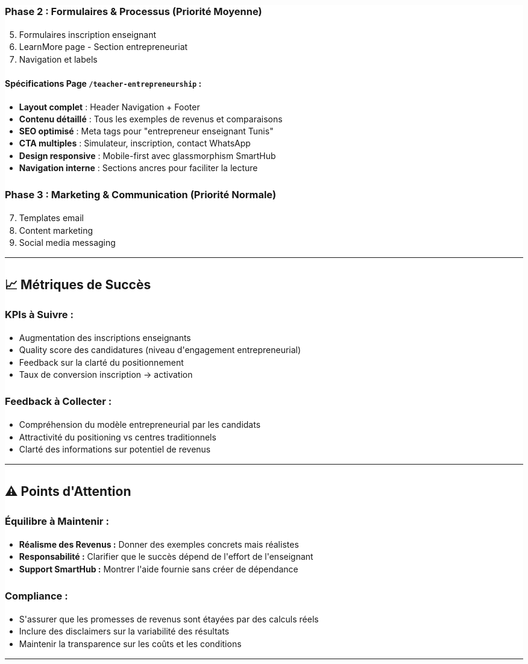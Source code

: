 ### **Phase 2 : Formulaires & Processus (Priorité Moyenne)**
5. Formulaires inscription enseignant
6. LearnMore page - Section entrepreneuriat
7. Navigation et labels

#### **Spécifications Page `/teacher-entrepreneurship` :**
- **Layout complet** : Header Navigation + Footer
- **Contenu détaillé** : Tous les exemples de revenus et comparaisons
- **SEO optimisé** : Meta tags pour "entrepreneur enseignant Tunis"
- **CTA multiples** : Simulateur, inscription, contact WhatsApp
- **Design responsive** : Mobile-first avec glassmorphism SmartHub
- **Navigation interne** : Sections ancres pour faciliter la lecture

### **Phase 3 : Marketing & Communication (Priorité Normale)**
7. Templates email
8. Content marketing
9. Social media messaging

---

## 📈 Métriques de Succès

### **KPIs à Suivre :**
- Augmentation des inscriptions enseignants
- Quality score des candidatures (niveau d'engagement entrepreneurial)
- Feedback sur la clarté du positionnement
- Taux de conversion inscription → activation

### **Feedback à Collecter :**
- Compréhension du modèle entrepreneurial par les candidats
- Attractivité du positioning vs centres traditionnels
- Clarté des informations sur potentiel de revenus

---

## ⚠️ Points d'Attention

### **Équilibre à Maintenir :**
- **Réalisme des Revenus :** Donner des exemples concrets mais réalistes
- **Responsabilité :** Clarifier que le succès dépend de l'effort de l'enseignant
- **Support SmartHub :** Montrer l'aide fournie sans créer de dépendance

### **Compliance :**
- S'assurer que les promesses de revenus sont étayées par des calculs réels
- Inclure des disclaimers sur la variabilité des résultats
- Maintenir la transparence sur les coûts et les conditions

---